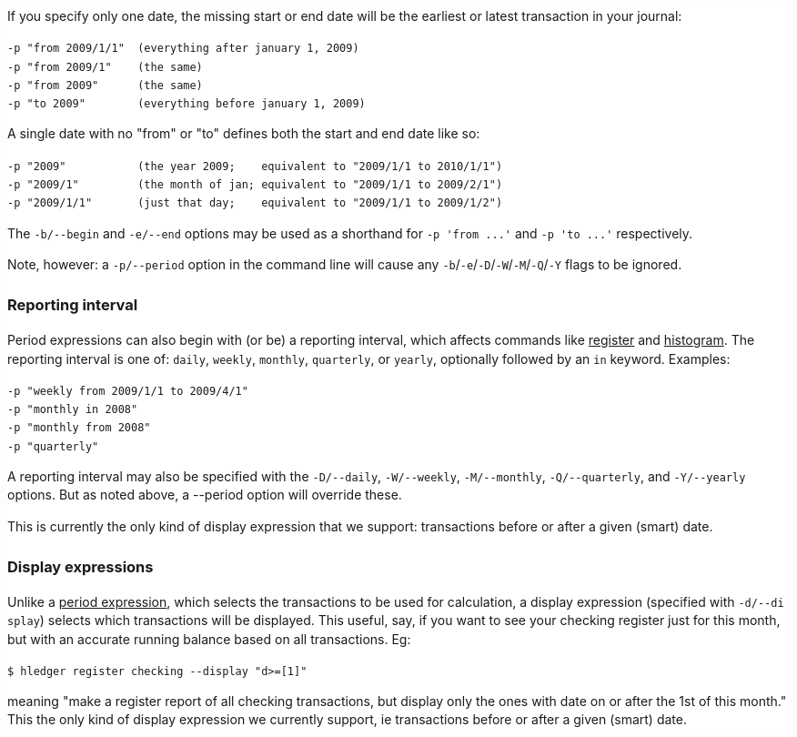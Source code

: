 If you specify only one date, the missing start or end date will be the
earliest or latest transaction in your journal:

    -p "from 2009/1/1"  (everything after january 1, 2009)
    -p "from 2009/1"    (the same)
    -p "from 2009"      (the same)
    -p "to 2009"        (everything before january 1, 2009)

A single date with no "from" or "to" defines both the start and end date
like so:

    -p "2009"           (the year 2009;    equivalent to "2009/1/1 to 2010/1/1")
    -p "2009/1"         (the month of jan; equivalent to "2009/1/1 to 2009/2/1")
    -p "2009/1/1"       (just that day;    equivalent to "2009/1/1 to 2009/1/2")

The `-b/--begin` and `-e/--end` options may be used as a shorthand for `-p
'from ...'` and `-p 'to ...'` respectively.

Note, however: a `-p/--period` option in the command line will cause any
`-b`/`-e`/`-D`/`-W`/`-M`/`-Q`/`-Y` flags to be ignored.

### Reporting interval

Period expressions can also begin with (or be) a reporting interval, which
affects commands like [register](#register) and [histogram](#histogram).
The reporting interval is one of: `daily`, `weekly`, `monthly`,
`quarterly`, or `yearly`, optionally followed by an `in`
keyword. Examples:

    -p "weekly from 2009/1/1 to 2009/4/1"
    -p "monthly in 2008"
    -p "monthly from 2008"
    -p "quarterly"

A reporting interval may also be specified with the `-D/--daily`,
`-W/--weekly`, `-M/--monthly`, `-Q/--quarterly`, and `-Y/--yearly`
options. But as noted above, a --period option will override these.

This is currently the only kind of display expression that we support:
transactions before or after a given (smart) date.

### Display expressions

Unlike a [period expression](#period-expressions), which selects the
transactions to be used for calculation, a display expression (specified
with `-d/--display`) selects which transactions will be displayed. This
useful, say, if you want to see your checking register just for this
month, but with an accurate running balance based on all transactions. Eg:

    $ hledger register checking --display "d>=[1]"

meaning "make a register report of all checking transactions, but display
only the ones with date on or after the 1st of this month." This the only
kind of display expression we currently support, ie transactions before or
after a given (smart) date.

